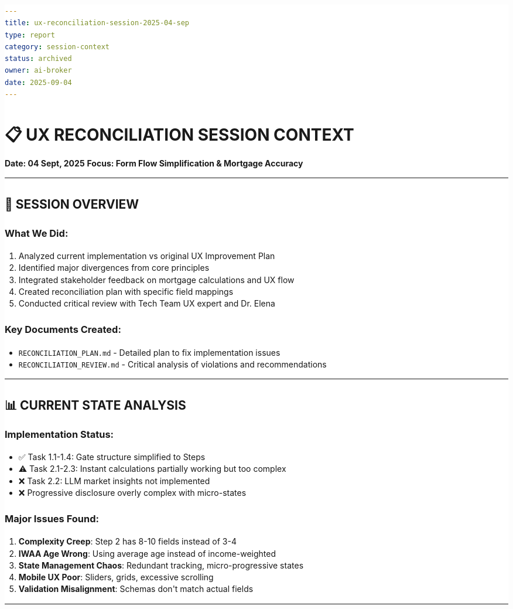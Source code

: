 ```yaml
---
title: ux-reconciliation-session-2025-04-sep
type: report
category: session-context
status: archived
owner: ai-broker
date: 2025-09-04
---
```


# 📋 UX RECONCILIATION SESSION CONTEXT
**Date: 04 Sept, 2025**
**Focus: Form Flow Simplification & Mortgage Accuracy**

---

## 🎯 SESSION OVERVIEW

### **What We Did**:
1. Analyzed current implementation vs original UX Improvement Plan
2. Identified major divergences from core principles
3. Integrated stakeholder feedback on mortgage calculations and UX flow
4. Created reconciliation plan with specific field mappings
5. Conducted critical review with Tech Team UX expert and Dr. Elena

### **Key Documents Created**:
- `RECONCILIATION_PLAN.md` - Detailed plan to fix implementation issues
- `RECONCILIATION_REVIEW.md` - Critical analysis of violations and recommendations

---

## 📊 CURRENT STATE ANALYSIS

### **Implementation Status**:
- ✅ Task 1.1-1.4: Gate structure simplified to Steps
- ⚠️ Task 2.1-2.3: Instant calculations partially working but too complex
- ❌ Task 2.2: LLM market insights not implemented
- ❌ Progressive disclosure overly complex with micro-states

### **Major Issues Found**:
1. **Complexity Creep**: Step 2 has 8-10 fields instead of 3-4
2. **IWAA Age Wrong**: Using average age instead of income-weighted
3. **State Management Chaos**: Redundant tracking, micro-progressive states
4. **Mobile UX Poor**: Sliders, grids, excessive scrolling
5. **Validation Misalignment**: Schemas don't match actual fields

---
